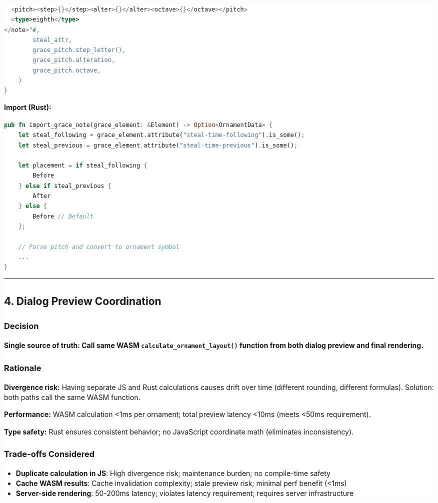 ```rust
  <pitch><step>{}</step><alter>{}</alter><octave>{}</octave></pitch>
  <type>eighth</type>
</note>"#,
        steal_attr,
        grace_pitch.step_letter(),
        grace_pitch.alteration,
        grace_pitch.octave,
    )
}
```

**Import (Rust):**
```rust
pub fn import_grace_note(grace_element: &Element) -> Option<OrnamentData> {
    let steal_following = grace_element.attribute("steal-time-following").is_some();
    let steal_previous = grace_element.attribute("steal-time-previous").is_some();

    let placement = if steal_following {
        Before
    } else if steal_previous {
        After
    } else {
        Before // Default
    };

    // Parse pitch and convert to ornament symbol
    ...
}
```

---

## 4. Dialog Preview Coordination

### Decision
**Single source of truth: Call same WASM `calculate_ornament_layout()` function from both dialog preview and final rendering.**

### Rationale

**Divergence risk:** Having separate JS and Rust calculations causes drift over time (different rounding, different formulas). Solution: both paths call the same WASM function.

**Performance:** WASM calculation <1ms per ornament; total preview latency <10ms (meets <50ms requirement).

**Type safety:** Rust ensures consistent behavior; no JavaScript coordinate math (eliminates inconsistency).

### Trade-offs Considered
- **Duplicate calculation in JS**: High divergence risk; maintenance burden; no compile-time safety
- **Cache WASM results**: Cache invalidation complexity; stale preview risk; minimal perf benefit (<1ms)
- **Server-side rendering**: 50-200ms latency; violates latency requirement; requires server infrastructure
